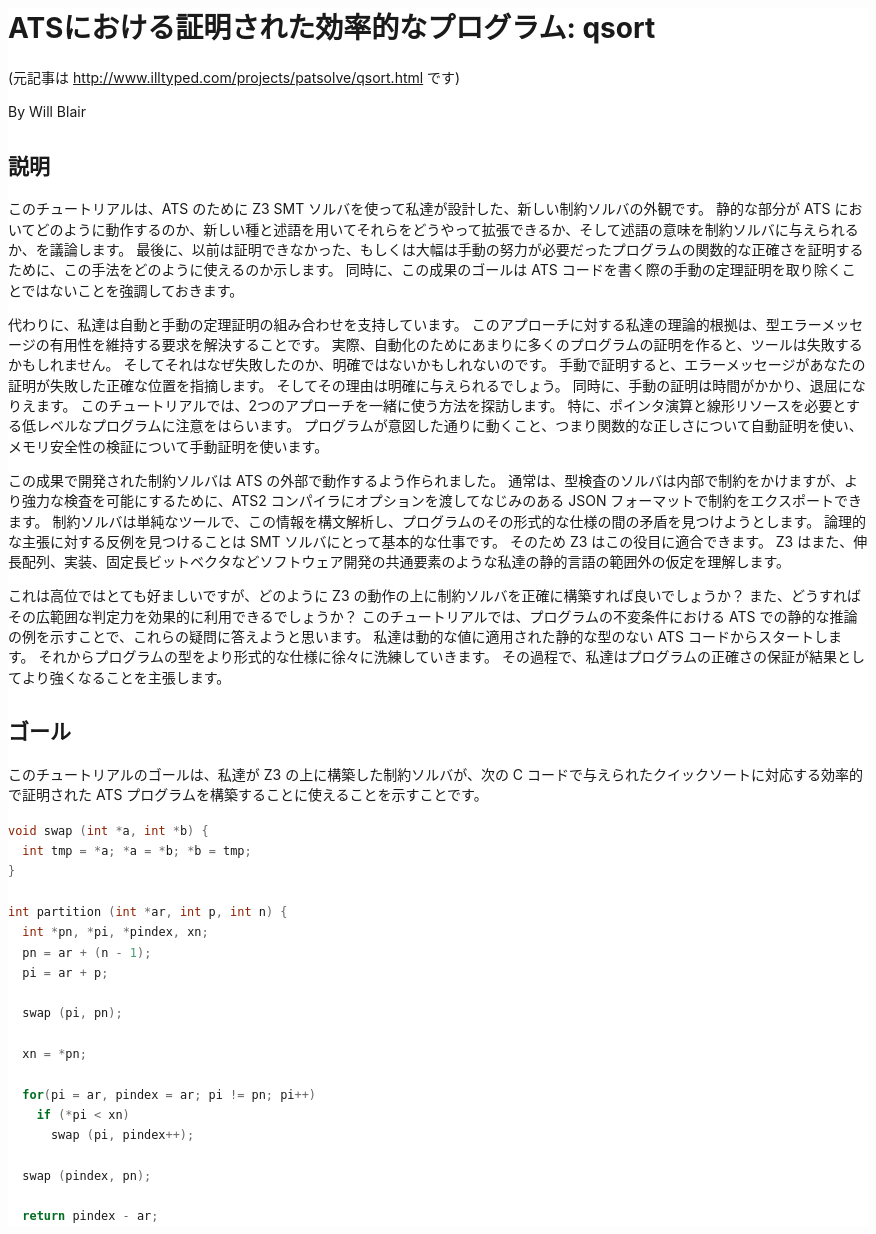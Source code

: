 # ATSにおける証明された効率的なプログラム: qsort

(元記事は http://www.illtyped.com/projects/patsolve/qsort.html です)

By Will Blair

## 説明

このチュートリアルは、ATS のために Z3 SMT ソルバを使って私達が設計した、新しい制約ソルバの外観です。
静的な部分が ATS においてどのように動作するのか、新しい種と述語を用いてそれらをどうやって拡張できるか、そして述語の意味を制約ソルバに与えられるか、を議論します。
最後に、以前は証明できなかった、もしくは大幅は手動の努力が必要だったプログラムの関数的な正確さを証明するために、この手法をどのように使えるのか示します。
同時に、この成果のゴールは ATS コードを書く際の手動の定理証明を取り除くことではないことを強調しておきます。

代わりに、私達は自動と手動の定理証明の組み合わせを支持しています。
このアプローチに対する私達の理論的根拠は、型エラーメッセージの有用性を維持する要求を解決することです。
実際、自動化のためにあまりに多くのプログラムの証明を作ると、ツールは失敗するかもしれません。
そしてそれはなぜ失敗したのか、明確ではないかもしれないのです。
手動で証明すると、エラーメッセージがあなたの証明が失敗した正確な位置を指摘します。
そしてその理由は明確に与えられるでしょう。
同時に、手動の証明は時間がかかり、退屈になりえます。
このチュートリアルでは、2つのアプローチを一緒に使う方法を探訪します。
特に、ポインタ演算と線形リソースを必要とする低レベルなプログラムに注意をはらいます。
プログラムが意図した通りに動くこと、つまり関数的な正しさについて自動証明を使い、メモリ安全性の検証について手動証明を使います。

この成果で開発された制約ソルバは ATS の外部で動作するよう作られました。
通常は、型検査のソルバは内部で制約をかけますが、より強力な検査を可能にするために、ATS2 コンパイラにオプションを渡してなじみのある JSON フォーマットで制約をエクスポートできます。
制約ソルバは単純なツールで、この情報を構文解析し、プログラムのその形式的な仕様の間の矛盾を見つけようとします。
論理的な主張に対する反例を見つけることは SMT ソルバにとって基本的な仕事です。
そのため Z3 はこの役目に適合できます。
Z3 はまた、伸長配列、実装、固定長ビットベクタなどソフトウェア開発の共通要素のような私達の静的言語の範囲外の仮定を理解します。

これは高位ではとても好ましいですが、どのように Z3 の動作の上に制約ソルバを正確に構築すれば良いでしょうか？
また、どうすればその広範囲な判定力を効果的に利用できるでしょうか？
このチュートリアルでは、プログラムの不変条件における ATS での静的な推論の例を示すことで、これらの疑問に答えようと思います。
私達は動的な値に適用された静的な型のない ATS コードからスタートします。
それからプログラムの型をより形式的な仕様に徐々に洗練していきます。
その過程で、私達はプログラムの正確さの保証が結果としてより強くなることを主張します。

## ゴール

このチュートリアルのゴールは、私達が Z3 の上に構築した制約ソルバが、次の C コードで与えられたクイックソートに対応する効率的で証明された ATS プログラムを構築することに使えることを示すことです。

```c
void swap (int *a, int *b) {
  int tmp = *a; *a = *b; *b = tmp;
}

int partition (int *ar, int p, int n) {
  int *pn, *pi, *pindex, xn;
  pn = ar + (n - 1);
  pi = ar + p;

  swap (pi, pn);

  xn = *pn;

  for(pi = ar, pindex = ar; pi != pn; pi++)
    if (*pi < xn)
      swap (pi, pindex++);

  swap (pindex, pn);

  return pindex - ar;
```